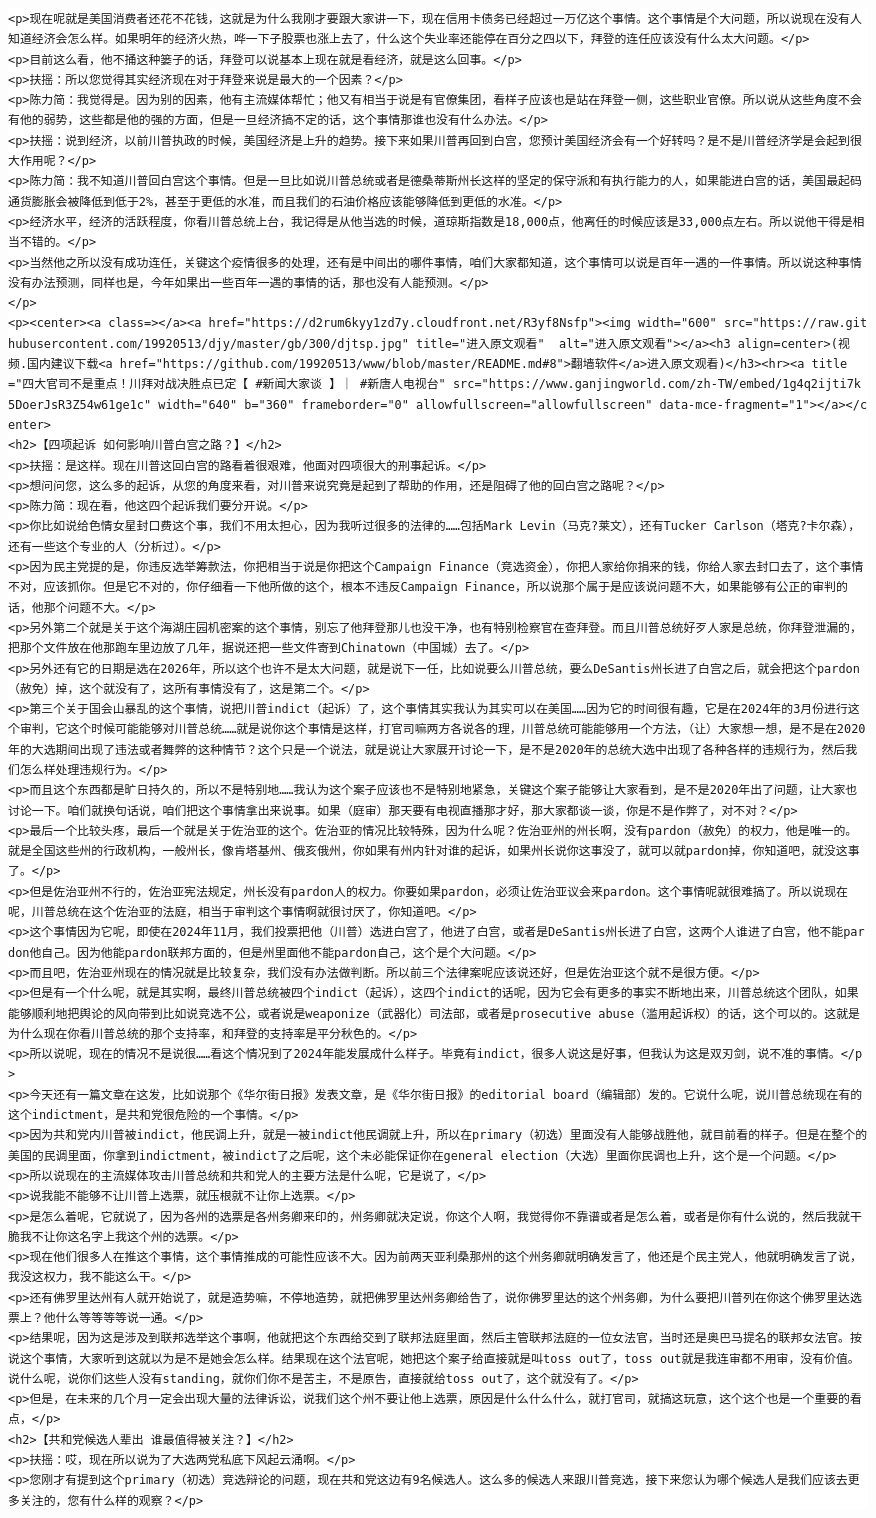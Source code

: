 ```
<p>现在呢就是美国消费者还花不花钱，这就是为什么我刚才要跟大家讲一下，现在信用卡债务已经超过一万亿这个事情。这个事情是个大问题，所以说现在没有人知道经济会怎么样。如果明年的经济火热，哗一下子股票也涨上去了，什么这个失业率还能停在百分之四以下，拜登的连任应该没有什么太大问题。</p>
<p>目前这么看，他不捅这种篓子的话，拜登可以说基本上现在就是看经济，就是这么回事。</p>
<p>扶摇：所以您觉得其实经济现在对于拜登来说是最大的一个因素？</p>
<p>陈力简：我觉得是。因为别的因素，他有主流媒体帮忙；他又有相当于说是有官僚集团，看样子应该也是站在拜登一侧，这些职业官僚。所以说从这些角度不会有他的弱势，这些都是他的强的方面，但是一旦经济搞不定的话，这个事情那谁也没有什么办法。</p>
<p>扶摇：说到经济，以前川普执政的时候，美国经济是上升的趋势。接下来如果川普再回到白宫，您预计美国经济会有一个好转吗？是不是川普经济学是会起到很大作用呢？</p>
<p>陈力简：我不知道川普回白宫这个事情。但是一旦比如说川普总统或者是德桑蒂斯州长这样的坚定的保守派和有执行能力的人，如果能进白宫的话，美国最起码通货膨胀会被降低到低于2%，甚至于更低的水准，而且我们的石油价格应该能够降低到更低的水准。</p>
<p>经济水平，经济的活跃程度，你看川普总统上台，我记得是从他当选的时候，道琼斯指数是18,000点，他离任的时候应该是33,000点左右。所以说他干得是相当不错的。</p>
<p>当然他之所以没有成功连任，关键这个疫情很多的处理，还有是中间出的哪件事情，咱们大家都知道，这个事情可以说是百年一遇的一件事情。所以说这种事情没有办法预测，同样也是，今年如果出一些百年一遇的事情的话，那也没有人能预测。</p>
</p>
<p><center><a class=></a><a href="https://d2rum6kyy1zd7y.cloudfront.net/R3yf8Nsfp"><img width="600" src="https://raw.githubusercontent.com/19920513/djy/master/gb/300/djtsp.jpg" title="进入原文观看"  alt="进入原文观看"></a><h3 align=center>(视频.国内建议下载<a href="https://github.com/19920513/www/blob/master/README.md#8">翻墙软件</a>进入原文观看)</h3><hr><a title="四大官司不是重点！川拜对战决胜点已定【 #新闻大家谈 】｜ #新唐人电视台" src="https://www.ganjingworld.com/zh-TW/embed/1g4q2ijti7k5DoerJsR3Z54w61ge1c" width="640" b="360" frameborder="0" allowfullscreen="allowfullscreen" data-mce-fragment="1"></a></center>
<h2>【四项起诉 如何影响川普白宫之路？】</h2>
<p>扶摇：是这样。现在川普这回白宫的路看着很艰难，他面对四项很大的刑事起诉。</p>
<p>想问问您，这么多的起诉，从您的角度来看，对川普来说究竟是起到了帮助的作用，还是阻碍了他的回白宫之路呢？</p>
<p>陈力简：现在看，他这四个起诉我们要分开说。</p>
<p>你比如说给色情女星封口费这个事，我们不用太担心，因为我听过很多的法律的……包括Mark Levin（马克?莱文），还有Tucker Carlson（塔克?卡尔森），还有一些这个专业的人（分析过）。</p>
<p>因为民主党提的是，你违反选举筹款法，你把相当于说是你把这个Campaign Finance（竞选资金），你把人家给你捐来的钱，你给人家去封口去了，这个事情不对，应该抓你。但是它不对的，你仔细看一下他所做的这个，根本不违反Campaign Finance，所以说那个属于是应该说问题不大，如果能够有公正的审判的话，他那个问题不大。</p>
<p>另外第二个就是关于这个海湖庄园机密案的这个事情，别忘了他拜登那儿也没干净，也有特别检察官在查拜登。而且川普总统好歹人家是总统，你拜登泄漏的，把那个文件放在他那跑车里边放了几年，据说还把一些文件寄到Chinatown（中国城）去了。</p>
<p>另外还有它的日期是选在2026年，所以这个也许不是太大问题，就是说下一任，比如说要么川普总统，要么DeSantis州长进了白宫之后，就会把这个pardon（赦免）掉，这个就没有了，这所有事情没有了，这是第二个。</p>
<p>第三个关于国会山暴乱的这个事情，说把川普indict（起诉）了，这个事情其实我认为其实可以在美国……因为它的时间很有趣，它是在2024年的3月份进行这个审判，它这个时候可能能够对川普总统……就是说你这个事情是这样，打官司嘛两方各说各的理，川普总统可能能够用一个方法，（让）大家想一想，是不是在2020年的大选期间出现了违法或者舞弊的这种情节？这个只是一个说法，就是说让大家展开讨论一下，是不是2020年的总统大选中出现了各种各样的违规行为，然后我们怎么样处理违规行为。</p>
<p>而且这个东西都是旷日持久的，所以不是特别地……我认为这个案子应该也不是特别地紧急，关键这个案子能够让大家看到，是不是2020年出了问题，让大家也讨论一下。咱们就换句话说，咱们把这个事情拿出来说事。如果（庭审）那天要有电视直播那才好，那大家都谈一谈，你是不是作弊了，对不对？</p>
<p>最后一个比较头疼，最后一个就是关于佐治亚的这个。佐治亚的情况比较特殊，因为什么呢？佐治亚州的州长啊，没有pardon（赦免）的权力，他是唯一的。就是全国这些州的行政机构，一般州长，像肯塔基州、俄亥俄州，你如果有州内针对谁的起诉，如果州长说你这事没了，就可以就pardon掉，你知道吧，就没这事了。</p>
<p>但是佐治亚州不行的，佐治亚宪法规定，州长没有pardon人的权力。你要如果pardon，必须让佐治亚议会来pardon。这个事情呢就很难搞了。所以说现在呢，川普总统在这个佐治亚的法庭，相当于审判这个事情啊就很讨厌了，你知道吧。</p>
<p>这个事情因为它呢，即使在2024年11月，我们投票把他（川普）选进白宫了，他进了白宫，或者是DeSantis州长进了白宫，这两个人谁进了白宫，他不能pardon他自己。因为他能pardon联邦方面的，但是州里面他不能pardon自己，这个是个大问题。</p>
<p>而且吧，佐治亚州现在的情况就是比较复杂，我们没有办法做判断。所以前三个法律案呢应该说还好，但是佐治亚这个就不是很方便。</p>
<p>但是有一个什么呢，就是其实啊，最终川普总统被四个indict（起诉），这四个indict的话呢，因为它会有更多的事实不断地出来，川普总统这个团队，如果能够顺利地把舆论的风向带到比如说竞选不公，或者说是weaponize（武器化）司法部，或者是prosecutive abuse（滥用起诉权）的话，这个可以的。这就是为什么现在你看川普总统的那个支持率，和拜登的支持率是平分秋色的。</p>
<p>所以说呢，现在的情况不是说很……看这个情况到了2024年能发展成什么样子。毕竟有indict，很多人说这是好事，但我认为这是双刃剑，说不准的事情。</p>
<p>今天还有一篇文章在这发，比如说那个《华尔街日报》发表文章，是《华尔街日报》的editorial board（编辑部）发的。它说什么呢，说川普总统现在有的这个indictment，是共和党很危险的一个事情。</p>
<p>因为共和党内川普被indict，他民调上升，就是一被indict他民调就上升，所以在primary（初选）里面没有人能够战胜他，就目前看的样子。但是在整个的美国的民调里面，你拿到indictment，被indict了之后呢，这个未必能保证你在general election（大选）里面你民调也上升，这个是一个问题。</p>
<p>所以说现在的主流媒体攻击川普总统和共和党人的主要方法是什么呢，它是说了，</p>
<p>说我能不能够不让川普上选票，就压根就不让你上选票。</p>
<p>是怎么着呢，它就说了，因为各州的选票是各州务卿来印的，州务卿就决定说，你这个人啊，我觉得你不靠谱或者是怎么着，或者是你有什么说的，然后我就干脆我不让你这名字上我这个州的选票。</p>
<p>现在他们很多人在推这个事情，这个事情推成的可能性应该不大。因为前两天亚利桑那州的这个州务卿就明确发言了，他还是个民主党人，他就明确发言了说，我没这权力，我不能这么干。</p>
<p>还有佛罗里达州有人就开始说了，就是造势嘛，不停地造势，就把佛罗里达州务卿给告了，说你佛罗里达的这个州务卿，为什么要把川普列在你这个佛罗里达选票上？他什么等等等等说一通。</p>
<p>结果呢，因为这是涉及到联邦选举这个事啊，他就把这个东西给交到了联邦法庭里面，然后主管联邦法庭的一位女法官，当时还是奥巴马提名的联邦女法官。按说这个事情，大家听到这就以为是不是她会怎么样。结果现在这个法官呢，她把这个案子给直接就是叫toss out了，toss out就是我连审都不用审，没有价值。说什么呢，说你们这些人没有standing，就你们你不是苦主，不是原告，直接就给toss out了，这个就没有了。</p>
<p>但是，在未来的几个月一定会出现大量的法律诉讼，说我们这个州不要让他上选票，原因是什么什么什么，就打官司，就搞这玩意，这个这个也是一个重要的看点，</p>
<h2>【共和党候选人辈出 谁最值得被关注？】</h2>
<p>扶摇：哎，现在所以说为了大选两党私底下风起云涌啊。</p>
<p>您刚才有提到这个primary（初选）竞选辩论的问题，现在共和党这边有9名候选人。这么多的候选人来跟川普竞选，接下来您认为哪个候选人是我们应该去更多关注的，您有什么样的观察？</p>
```